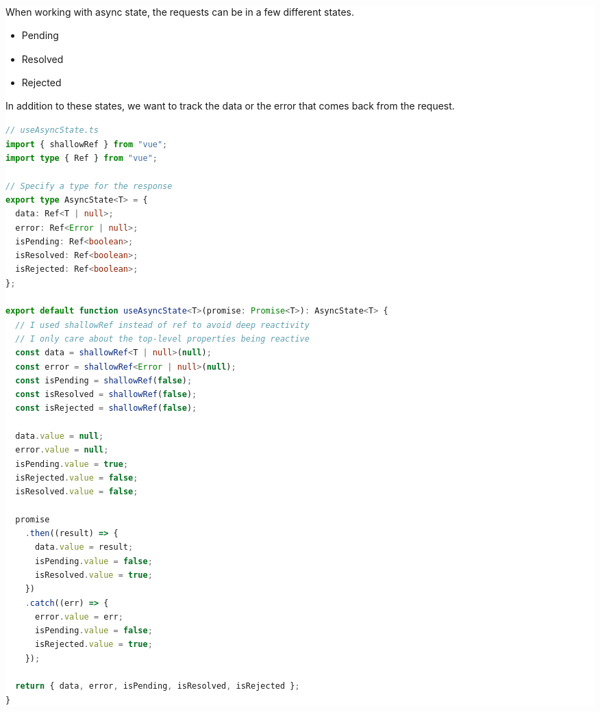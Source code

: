 When working with async state, the requests can be in a few different states.

- Pending

- Resolved

- Rejected

In addition to these states, we want to track the data or the error that comes back from the request.

```typescript
// useAsyncState.ts
import { shallowRef } from "vue";
import type { Ref } from "vue";

// Specify a type for the response
export type AsyncState<T> = {
  data: Ref<T | null>;
  error: Ref<Error | null>;
  isPending: Ref<boolean>;
  isResolved: Ref<boolean>;
  isRejected: Ref<boolean>;
};

export default function useAsyncState<T>(promise: Promise<T>): AsyncState<T> {
  // I used shallowRef instead of ref to avoid deep reactivity
  // I only care about the top-level properties being reactive
  const data = shallowRef<T | null>(null);
  const error = shallowRef<Error | null>(null);
  const isPending = shallowRef(false);
  const isResolved = shallowRef(false);
  const isRejected = shallowRef(false);

  data.value = null;
  error.value = null;
  isPending.value = true;
  isRejected.value = false;
  isResolved.value = false;

  promise
    .then((result) => {
      data.value = result;
      isPending.value = false;
      isResolved.value = true;
    })
    .catch((err) => {
      error.value = err;
      isPending.value = false;
      isRejected.value = true;
    });

  return { data, error, isPending, isResolved, isRejected };
}
```
